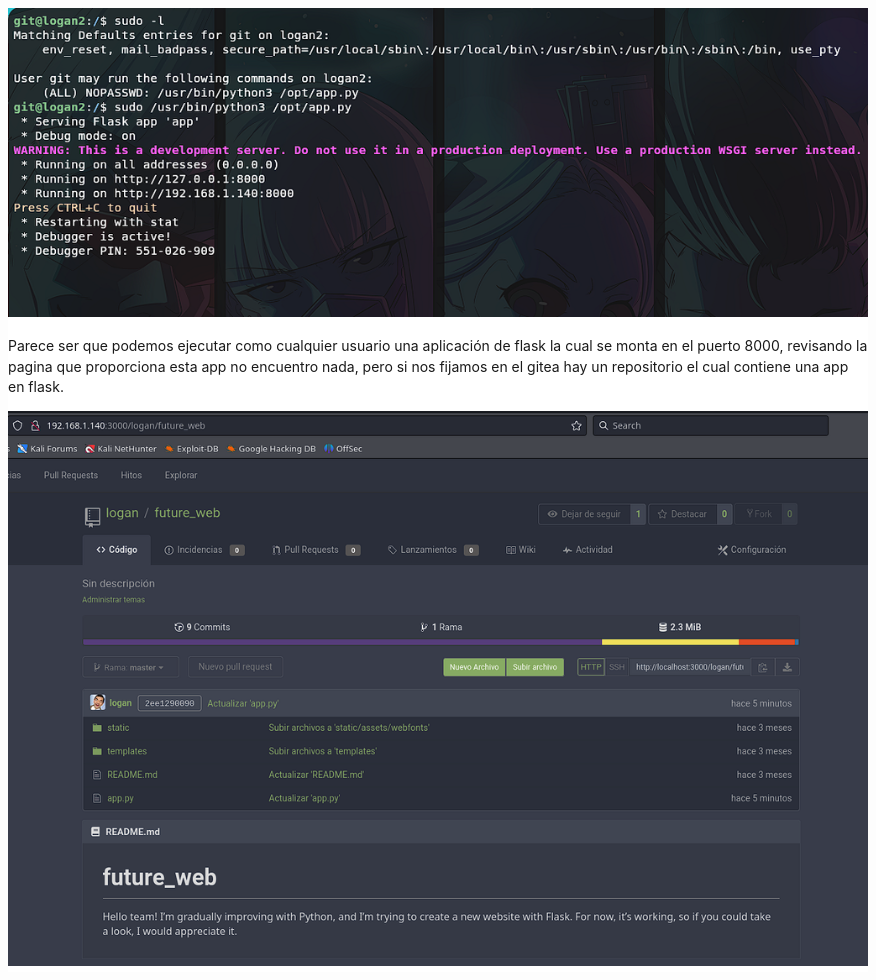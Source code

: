 ![Untitled](/images/2023-12-15-HVM-Logan2/Untitled%2028.png)

Parece ser que podemos ejecutar como cualquier usuario una aplicación de flask la cual se monta en el puerto 8000, revisando la pagina que proporciona esta app no encuentro nada, pero si nos fijamos en el gitea hay un repositorio el cual contiene una app en flask.

![Untitled](/images/2023-12-15-HVM-Logan2/Untitled%2029.png)
